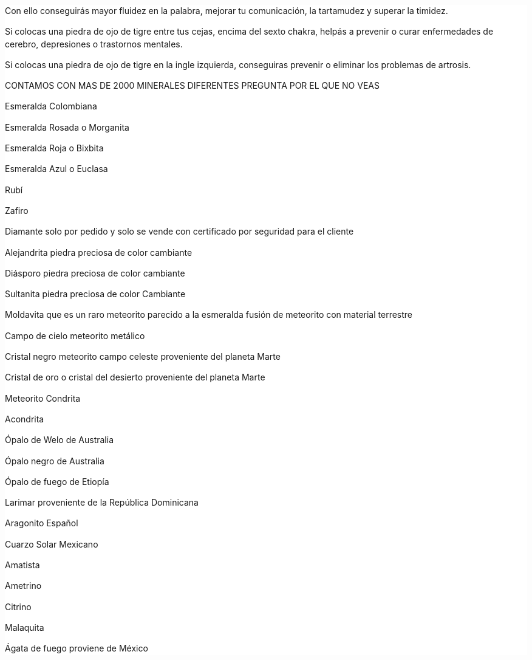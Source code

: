 Con ello conseguirás mayor fluidez en la palabra, mejorar tu comunicación, la tartamudez y superar la timidez.

Si colocas una piedra de ojo de tigre entre tus cejas, encima del sexto chakra, helpás a prevenir o curar enfermedades de cerebro, depresiones o trastornos mentales.

Si colocas una piedra de ojo de tigre en la ingle izquierda, conseguiras prevenir o eliminar los problemas de artrosis.

CONTAMOS CON MAS DE 2000 MINERALES DIFERENTES PREGUNTA POR EL QUE NO VEAS

Esmeralda Colombiana 

Esmeralda Rosada o Morganita

Esmeralda Roja o Bixbita

Esmeralda Azul o Euclasa 

Rubí 

Zafiro 

Diamante solo por pedido y solo se vende con certificado por seguridad para el cliente

Alejandrita piedra preciosa de color cambiante 

Diásporo piedra preciosa de color cambiante 

Sultanita piedra preciosa de color Cambiante 

Moldavita que es un raro meteorito parecido a la esmeralda fusión de meteorito con material terrestre 

Campo de cielo meteorito metálico 

Cristal negro meteorito campo celeste proveniente del planeta Marte 

Cristal de oro o cristal del desierto proveniente del planeta Marte 

Meteorito Condrita 

Acondrita 

Ópalo de Welo de Australia 

Ópalo negro de Australia 

Ópalo de fuego de Etiopía 

Larimar proveniente de la República Dominicana 

Aragonito Español 

Cuarzo Solar Mexicano 

Amatista 

Ametrino 

Citrino 

Malaquita 

Ágata de fuego proviene de México 
